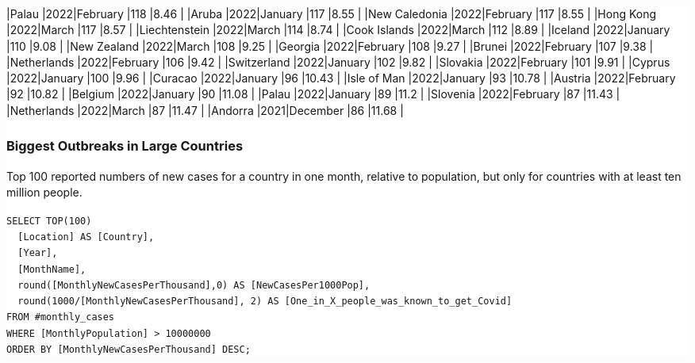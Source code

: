 |Palau                          |2022|February |118               |8.46                                  |
|Aruba                          |2022|January  |117               |8.55                                  |
|New Caledonia                  |2022|February |117               |8.55                                  |
|Hong Kong                      |2022|March    |117               |8.57                                  |
|Liechtenstein                  |2022|March    |114               |8.74                                  |
|Cook Islands                   |2022|March    |112               |8.89                                  |
|Iceland                        |2022|January  |110               |9.08                                  |
|New Zealand                    |2022|March    |108               |9.25                                  |
|Georgia                        |2022|February |108               |9.27                                  |
|Brunei                         |2022|February |107               |9.38                                  |
|Netherlands                    |2022|February |106               |9.42                                  |
|Switzerland                    |2022|January  |102               |9.82                                  |
|Slovakia                       |2022|February |101               |9.91                                  |
|Cyprus                         |2022|January  |100               |9.96                                  |
|Curacao                        |2022|January  |96                |10.43                                 |
|Isle of Man                    |2022|January  |93                |10.78                                 |
|Austria                        |2022|February |92                |10.82                                 |
|Belgium                        |2022|January  |90                |11.08                                 |
|Palau                          |2022|January  |89                |11.2                                  |
|Slovenia                       |2022|February |87                |11.43                                 |
|Netherlands                    |2022|March    |87                |11.47                                 |
|Andorra                        |2021|December |86                |11.68                                 |

### Biggest Outbreaks in Large Countries
Top 100 reported numbers of new cases for a country in one month, relative to population, but only for countries with at least ten million people.

```
SELECT TOP(100) 
  [Location] AS [Country],
  [Year],
  [MonthName],
  round([MonthlyNewCasesPerThousand],0) AS [NewCasesPer1000Pop],
  round(1000/[MonthlyNewCasesPerThousand], 2) AS [One_in_X_people_was_known_to_get_Covid]
FROM #monthly_cases
WHERE [MonthlyPopulation] > 10000000
ORDER BY [MonthlyNewCasesPerThousand] DESC;
```
